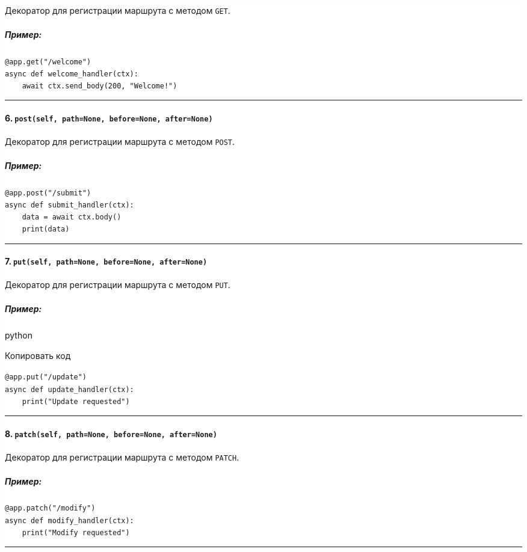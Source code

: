 Декоратор для регистрации маршрута с методом `GET`.

##### Пример:
```
@app.get("/welcome") 
async def welcome_handler(ctx):     
	await ctx.send_body(200, "Welcome!")
```


---

#### 6. **`post(self, path=None, before=None, after=None)`**

Декоратор для регистрации маршрута с методом `POST`.

##### Пример:

```
@app.post("/submit") 
async def submit_handler(ctx):     
	data = await ctx.body()     
	print(data)
```

---

#### 7. **`put(self, path=None, before=None, after=None)`**

Декоратор для регистрации маршрута с методом `PUT`.

##### Пример:

python

Копировать код

```
@app.put("/update") 
async def update_handler(ctx):     
	print("Update requested")
```

---

#### 8. **`patch(self, path=None, before=None, after=None)`**

Декоратор для регистрации маршрута с методом `PATCH`.

##### Пример:
```
@app.patch("/modify") 
async def modify_handler(ctx):     
	print("Modify requested")
```

---